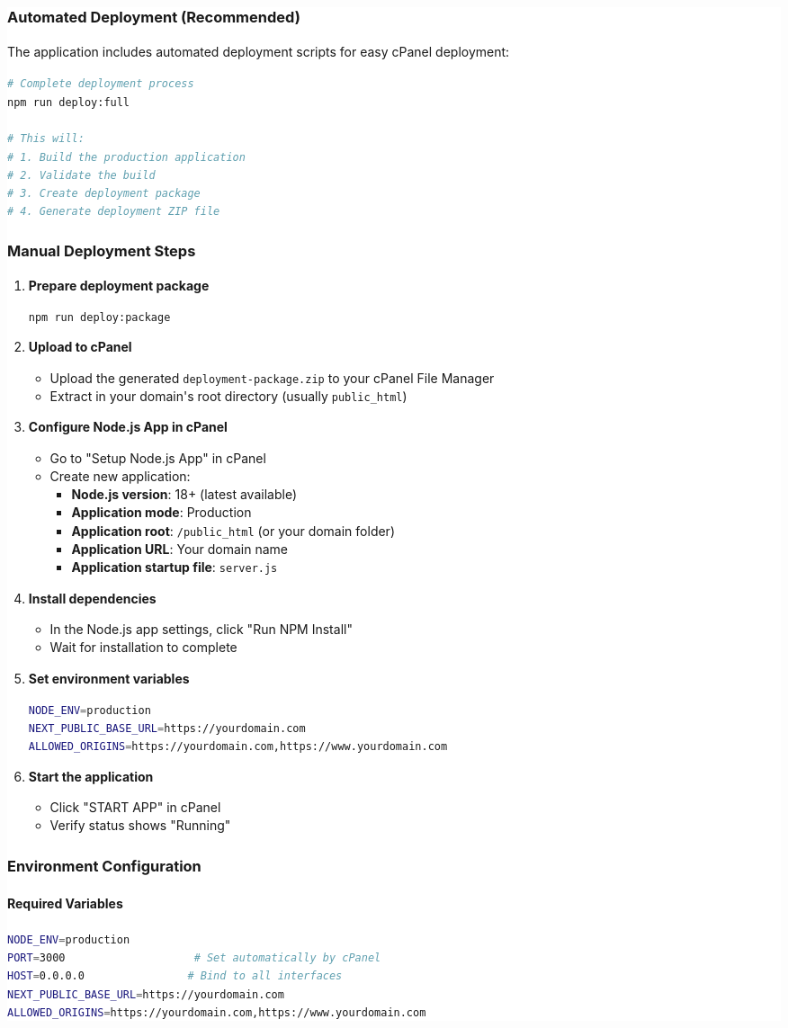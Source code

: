 ### Automated Deployment (Recommended)

The application includes automated deployment scripts for easy cPanel deployment:

```bash
# Complete deployment process
npm run deploy:full

# This will:
# 1. Build the production application
# 2. Validate the build
# 3. Create deployment package
# 4. Generate deployment ZIP file
```

### Manual Deployment Steps

1. **Prepare deployment package**
   ```bash
   npm run deploy:package
   ```

2. **Upload to cPanel**
   - Upload the generated `deployment-package.zip` to your cPanel File Manager
   - Extract in your domain's root directory (usually `public_html`)

3. **Configure Node.js App in cPanel**
   - Go to "Setup Node.js App" in cPanel
   - Create new application:
     - **Node.js version**: 18+ (latest available)
     - **Application mode**: Production
     - **Application root**: `/public_html` (or your domain folder)
     - **Application URL**: Your domain name
     - **Application startup file**: `server.js`

4. **Install dependencies**
   - In the Node.js app settings, click "Run NPM Install"
   - Wait for installation to complete

5. **Set environment variables**
   ```bash
   NODE_ENV=production
   NEXT_PUBLIC_BASE_URL=https://yourdomain.com
   ALLOWED_ORIGINS=https://yourdomain.com,https://www.yourdomain.com
   ```

6. **Start the application**
   - Click "START APP" in cPanel
   - Verify status shows "Running"

### Environment Configuration

#### Required Variables
```bash
NODE_ENV=production
PORT=3000                    # Set automatically by cPanel
HOST=0.0.0.0                # Bind to all interfaces
NEXT_PUBLIC_BASE_URL=https://yourdomain.com
ALLOWED_ORIGINS=https://yourdomain.com,https://www.yourdomain.com
```
